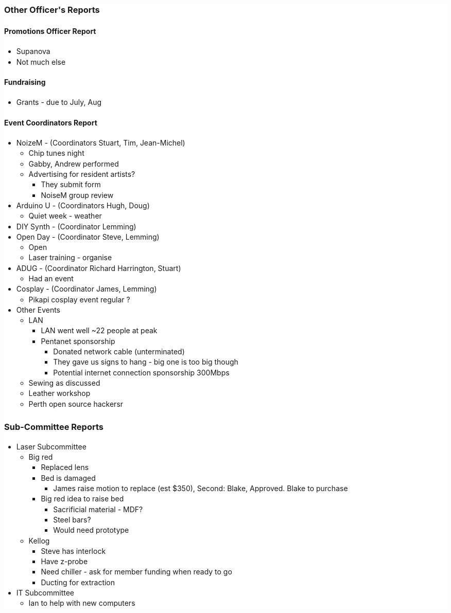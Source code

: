### Other Officer's Reports

#### Promotions Officer Report

-   Supanova
-   Not much else

#### Fundraising

-   Grants - due to July, Aug

#### Event Coordinators Report

-   NoizeM - (Coordinators Stuart, Tim, Jean-Michel)
    -   Chip tunes night
    -   Gabby, Andrew performed
    -   Advertising for resident artists?
        -   They submit form
        -   NoiseM group review
-   Arduino U - (Coordinators Hugh, Doug)
    -   Quiet week - weather
-   DIY Synth - (Coordinator Lemming)
-   Open Day - (Coordinator Steve, Lemming)
    -   Open
    -   Laser training - organise
-   ADUG - (Coordinator Richard Harrington, Stuart)
    -   Had an event
-   Cosplay - (Coordinator James, Lemming)
    -   Pikapi cosplay event regular ?
-   Other Events
    -   LAN
        -   LAN went well \~22 people at peak
        -   Pentanet sponsorship
            -   Donated network cable (unterminated)
            -   They gave us signs to hang - big one is too big though
            -   Potential internet connection sponsorship 300Mbps
    -   Sewing as discussed
    -   Leather workshop
    -   Perth open source hackersr

### Sub-Committee Reports

-   Laser Subcommittee
    -   Big red
        -   Replaced lens
        -   Bed is damaged
            -   James raise motion to replace (est \$350), Second: Blake, Approved. Blake to purchase
        -   Big red idea to raise bed
            -   Sacrificial material - MDF?
            -   Steel bars?
            -   Would need prototype
    -   Kellog
        -   Steve has interlock
        -   Have z-probe
        -   Need chiller - ask for member funding when ready to go
        -   Ducting for extraction
-   IT Subcommittee
    -   Ian to help with new computers
